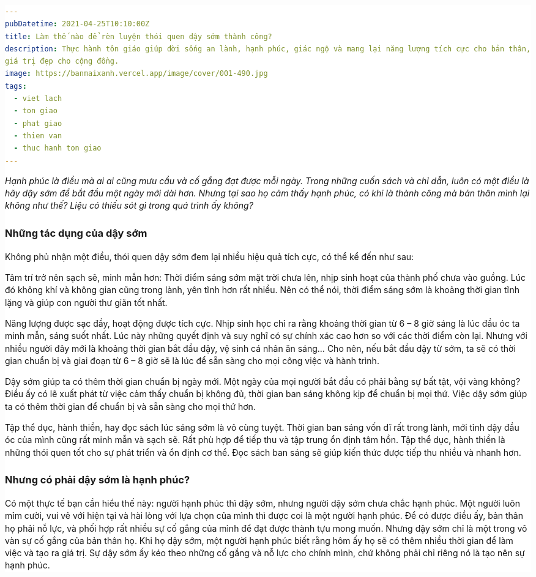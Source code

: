 ```yaml
---
pubDatetime: 2021-04-25T10:10:00Z
title: Làm thế nào để rèn luyện thói quen dậy sớm thành công?
description: Thực hành tôn giáo giúp đời sống an lành, hạnh phúc, giác ngộ và mang lại năng lượng tích cực cho bản thân, giá trị đẹp cho cộng đồng.
image: https://banmaixanh.vercel.app/image/cover/001-490.jpg
tags:
  - viet lach
  - ton giao
  - phat giao
  - thien van
  - thuc hanh ton giao
---
```


_Hạnh phúc là điều mà ai ai cũng mưu cầu và cố gắng đạt được mỗi ngày. Trong những cuốn sách và chỉ dẫn, luôn có một điều là hãy dậy sớm để bắt đầu một ngày mới dài hơn. Nhưng tại sao họ cảm thấy hạnh phúc, có khi là thành công mà bản thân mình lại không như thế? Liệu có thiếu sót gì trong quá trình ấy không?_

### Những tác dụng của dậy sớm

Không phủ nhận một điều, thói quen dậy sớm đem lại nhiều hiệu quả tích cực, có thể kể đến như sau:

Tâm trí trở nên sạch sẽ, minh mẫn hơn: Thời điểm sáng sớm mặt trời chưa lên, nhịp sinh hoạt của thành phố chưa vào guồng. Lúc đó không khí và không gian cũng trong lành, yên tĩnh hơn rất nhiều. Nên có thể nói, thời điểm sáng sớm là khoảng thời gian tĩnh lặng và giúp con người thư giãn tốt nhất.

Năng lượng được sạc đầy, hoạt động được tích cực. Nhịp sinh học chỉ ra rằng khoảng thời gian từ 6 – 8 giờ sáng là lúc đầu óc ta minh mẫn, sáng suốt nhất. Lúc này những quyết định và suy nghĩ có sự chính xác cao hơn so với các thời điểm còn lại. Nhưng với nhiều người đây mới là khoảng thời gian bắt đầu dậy, vệ sinh cá nhân ăn sáng… Cho nên, nếu bắt đầu dậy từ sớm, ta sẽ có thời gian chuẩn bị và giai đoạn từ 6 – 8 giờ sẽ là lúc để sẵn sàng cho mọi công việc và hành trình.

Dậy sớm giúp ta có thêm thời gian chuẩn bị ngày mới. Một ngày của mọi người bắt đầu có phải bằng sự bất tật, vội vàng không? Điều ấy có lẽ xuất phát từ việc cảm thấy chuẩn bị không đủ, thời gian ban sáng không kịp để chuẩn bị mọi thứ. Việc dậy sớm giúp ta có thêm thời gian để chuẩn bị và sẵn sàng cho mọi thứ hơn.

Tập thể dục, hành thiền, hay đọc sách lúc sáng sớm là vô cùng tuyệt. Thời gian ban sáng vốn dĩ rất trong lành, mới tỉnh dậy đầu óc của mình cũng rất minh mẫn và sạch sẽ. Rất phù hợp để tiếp thu và tập trung ổn định tâm hồn. Tập thể dục, hành thiền là những thói quen tốt cho sự phát triển và ổn định cơ thể. Đọc sách ban sáng sẽ giúp kiến thức được tiếp thu nhiều và nhanh hơn.

### Nhưng có phải dậy sớm là hạnh phúc?

Có một thực tế bạn cần hiểu thế này: người hạnh phúc thì dậy sớm, nhưng người dậy sớm chưa chắc hạnh phúc. Một người luôn mỉm cười, vui vẻ với hiện tại và hài lòng với lựa chọn của mình thì được coi là một người hạnh phúc. Để có được điều ấy, bản thân họ phải nỗ lực, và phối hợp rất nhiều sự cố gắng của mình để đạt được thành tựu mong muốn. Nhưng dậy sớm chỉ là một trong vô vàn sự cố gắng của bản thân họ. Khi họ dậy sớm, một người hạnh phúc biết rằng hôm ấy họ sẽ có thêm nhiều thời gian để làm việc và tạo ra giá trị. Sự dậy sớm ấy kéo theo những cố gắng và nỗ lực cho chính mình, chứ không phải chỉ riêng nó là tạo nên sự hạnh phúc.
